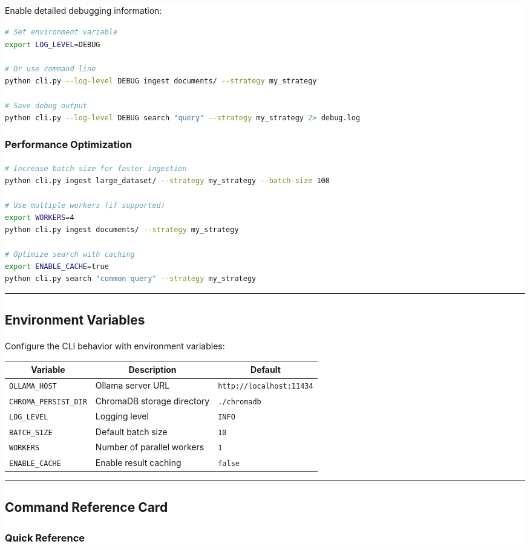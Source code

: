 Enable detailed debugging information:

```bash
# Set environment variable
export LOG_LEVEL=DEBUG

# Or use command line
python cli.py --log-level DEBUG ingest documents/ --strategy my_strategy

# Save debug output
python cli.py --log-level DEBUG search "query" --strategy my_strategy 2> debug.log
```

### Performance Optimization

```bash
# Increase batch size for faster ingestion
python cli.py ingest large_dataset/ --strategy my_strategy --batch-size 100

# Use multiple workers (if supported)
export WORKERS=4
python cli.py ingest documents/ --strategy my_strategy

# Optimize search with caching
export ENABLE_CACHE=true
python cli.py search "common query" --strategy my_strategy
```

---

## Environment Variables

Configure the CLI behavior with environment variables:

| Variable | Description | Default |
|----------|-------------|---------|
| `OLLAMA_HOST` | Ollama server URL | `http://localhost:11434` |
| `CHROMA_PERSIST_DIR` | ChromaDB storage directory | `./chromadb` |
| `LOG_LEVEL` | Logging level | `INFO` |
| `BATCH_SIZE` | Default batch size | `10` |
| `WORKERS` | Number of parallel workers | `1` |
| `ENABLE_CACHE` | Enable result caching | `false` |

---

## Command Reference Card

### Quick Reference
